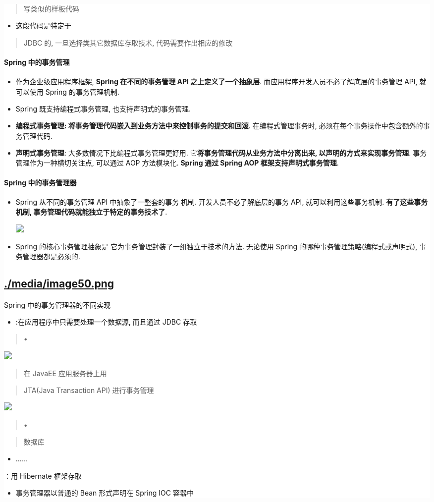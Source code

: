 >   写类似的样板代码

-   这段代码是特定于

>   JDBC 的, 一旦选择类其它数据库存取技术, 代码需要作出相应的修改

#### Spring 中的事务管理

-   作为企业级应用程序框架, **Spring 在不同的事务管理 API
    之上定义了一个抽象层**. 而应用程序开发人员不必了解底层的事务管理 API,
    就可以使用 Spring 的事务管理机制.

-   Spring 既支持编程式事务管理, 也支持声明式的事务管理.

-   **编程式事务管理: 将事务管理代码嵌入到业务方法中来控制事务的提交和回滚**.
    在编程式管理事务时, 必须在每个事务操作中包含额外的事务管理代码.

-   **声明式事务管理**: 大多数情况下比编程式事务管理更好用.
    它**将事务管理代码从业务方法中分离出来, 以声明的方式来实现事务管理**.
    事务管理作为一种横切关注点, 可以通过 AOP 方法模块化. **Spring 通过 Spring
    AOP 框架支持声明式事务管理**.

#### Spring 中的事务管理器

-   Spring 从不同的事务管理 API 中抽象了一整套的事务 机制.
    开发人员不必了解底层的事务 API, 就可以利用这些事务机制. **有了这些事务机制,
    事务管理代码就能独立于特定的事务技术了**.

    ![](media/67ac02800edddd9962b65c4e0b0aab35.png)

-   Spring 的核心事务管理抽象是 它为事务管理封装了一组独立于技术的方法. 无论使用
    Spring 的哪种事务管理策略(编程式或声明式), 事务管理器都是必须的.

[./media/image50.png](./media/image50.png)
------------------------------------------

Spring 中的事务管理器的不同实现

-   :在应用程序中只需要处理一个数据源, 而且通过 JDBC 存取

>   •

![](media/6254b513c892113c8d95581abc984019.png)

>   在 JavaEE 应用服务器上用

>   JTA(Java Transaction API) 进行事务管理

![](media/a254be3625f780243a7e14d1198f1962.png)

>   •

>   数据库

-   ……

：用 Hibernate 框架存取

-   事务管理器以普通的 Bean 形式声明在 Spring IOC 容器中
